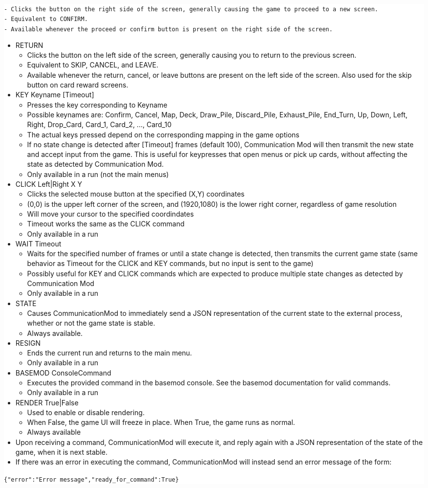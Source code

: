     - Clicks the button on the right side of the screen, generally causing the game to proceed to a new screen.
    - Equivalent to CONFIRM.
    - Available whenever the proceed or confirm button is present on the right side of the screen.
  - RETURN
    - Clicks the button on the left side of the screen, generally causing you to return to the previous screen.
    - Equivalent to SKIP, CANCEL, and LEAVE.
    - Available whenever the return, cancel, or leave buttons are present on the left side of the screen. Also used for the skip button on card reward screens.
  - KEY Keyname [Timeout]
    - Presses the key corresponding to Keyname
    - Possible keynames are: Confirm, Cancel, Map, Deck, Draw_Pile, Discard_Pile, Exhaust_Pile, End_Turn, Up, Down, Left, Right, Drop_Card, Card_1, Card_2, ..., Card_10
    - The actual keys pressed depend on the corresponding mapping in the game options
    - If no state change is detected after [Timeout] frames (default 100), Communication Mod will then transmit the new state and accept input from the game. This is useful for keypresses that open menus or pick up cards, without affecting the state as detected by Communication Mod.
    - Only available in a run (not the main menus)
  - CLICK Left|Right X Y
    - Clicks the selected mouse button at the specified (X,Y) coordinates
    - (0,0) is the upper left corner of the screen, and (1920,1080) is the lower right corner, regardless of game resolution
    - Will move your cursor to the specified coordindates
    - Timeout works the same as the CLICK command
    - Only available in a run
  - WAIT Timeout
    - Waits for the specified number of frames or until a state change is detected, then transmits the current game state (same behavior as Timeout for the CLICK and KEY commands, but no input is sent to the game)
    - Possibly useful for KEY and CLICK commands which are expected to produce multiple state changes as detected by Communication Mod
    - Only available in a run
  - STATE
    - Causes CommunicationMod to immediately send a JSON representation of the current state to the external process, whether or not the game state is stable.
    - Always available.
  - RESIGN
    - Ends the current run and returns to the main menu.
    - Only available in a run
  - BASEMOD ConsoleCommand
    - Executes the provided command in the basemod console. See the basemod documentation for valid commands.
    - Only available in a run
  - RENDER True|False
    - Used to enable or disable rendering.
    - When False, the game UI will freeze in place. When True, the game runs as normal.
    - Always available
- Upon receiving a command, CommunicationMod will execute it, and reply again with a JSON representation of the state of the game, when it is next stable.
- If there was an error in executing the command, CommunicationMod will instead send an error message of the form:
```
{"error":"Error message","ready_for_command":True}
```
